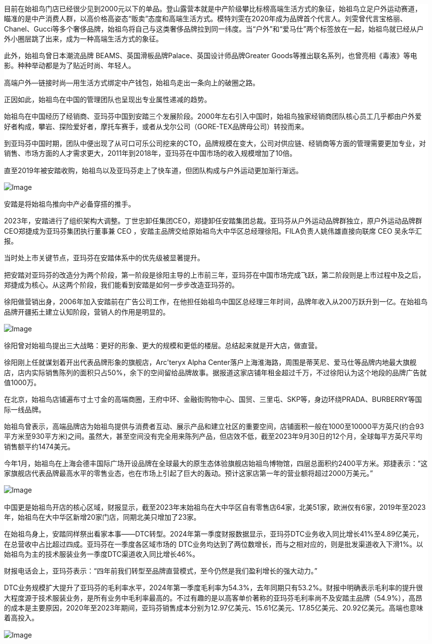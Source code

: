 目前在始祖鸟门店已经很少见到2000元以下的单品。登山露营本就是中产阶级攀比标榜高端生活方式的象征，始祖鸟立足户外运动赛道，瞄准的是中产消费人群，以高价格高姿态“贩卖”态度和高端生活方式。模特刘雯在2020年成为品牌首个代言人。刘雯曾代言宝格丽、Chanel、Gucci等多个奢侈品牌，始祖鸟将自己与这类奢侈品牌拉到同一纬度。当“户外”和“爱马仕”两个标签放在一起，始祖鸟就已经从户外小圈层跳了出来，成为一种高端生活方式的象征。

此外，始祖鸟曾日本潮流品牌 BEAMS、英国滑板品牌Palace、英国设计师品牌Greater Goods等推出联名系列，也曾亮相《毒液》等电影。种种举动都是为了贴近时尚、年轻人。

高端户外—链接时尚—用生活方式绑定中产钱包，始祖鸟走出一条向上的破圈之路。

正因如此，始祖鸟在中国的管理团队也呈现出专业属性递减的趋势。

始祖鸟在中国经历了经销商、亚玛芬中国到安踏三个发展阶段。2000年左右引入中国时，始祖鸟独家经销商团队核心员工几乎都由户外爱好者构成，攀岩、探险爱好者，摩托车赛手，或者从戈尔公司（GORE-TEX品牌母公司）转投而来。

到亚玛芬中国时期，团队中便出现了从可口可乐公司挖来的CTO，品牌规模在变大，公司对供应链、经销商等方面的管理需要更加专业，对销售、市场方面的人才需求更大，2011年到2018年，亚玛芬在中国市场的收入规模增加了10倍。

直至2019年被安踏收购，始祖鸟以及亚玛芬走上了快车道，但团队构成与户外运动更加渐行渐远。

![Image](http://static.ylzbl.com/uploads/ueditor/php/upload/image/20240529/1716984207295485.jpeg)

安踏是将始祖鸟推向中产必备穿搭的推手。

2023年，安踏进行了组织架构大调整。丁世忠卸任集团CEO，郑捷卸任安踏集团总裁。亚玛芬从户外运动品牌群独立，原户外运动品牌群CEO郑捷成为亚玛芬集团执行董事兼 CEO ，安踏主品牌交给原始祖鸟大中华区总经理徐阳。FILA负责人姚伟雄直接向联席 CEO 吴永华汇报。

当时处上市关键节点，亚玛芬在安踏体系中的优先级被显著提升。

把安踏对亚玛芬的改造分为两个阶段，第一阶段是徐阳主导的上市前三年，亚玛芬在中国市场完成飞跃，第二阶段则是上市过程中及之后，郑捷成为核心。从这两个阶段，我们能看到安踏是如何一步步改造亚玛芬的。

徐阳做营销出身，2006年加入安踏前在广告公司工作，在他担任始祖鸟中国区总经理三年时间，品牌年收入从200万跃升到一亿。在始祖鸟品牌开疆拓土建立认知阶段，营销人的作用是明显的。

![Image](http://static.ylzbl.com/uploads/ueditor/php/upload/image/20240529/1716984207607339.jpeg)

徐阳曾对始祖鸟提出三大战略：更好的形象、更大的规模和更低的楼层。总结起来就是开大店，做直营。

徐阳刚上任就谋划着开出代表品牌形象的旗舰店，Arc'teryx Alpha Center落户上海淮海路，周围是蒂芙尼、爱马仕等品牌内地最大旗舰店，店内实际销售陈列的面积只占50%，余下的空间留给品牌故事。据报道这家店铺年租金超过千万，不过徐阳认为这个地段的品牌广告就值1000万。

在北京，始祖鸟店铺遍布寸土寸金的高端商圈，王府中环、金融街购物中心、国贸、三里屯、SKP等，身边环绕PRADA、BURBERRY等国际一线品牌。

始祖鸟曾表示，高端品牌店为始祖鸟提供与消费者互动、展示产品和建立社区的重要空间，店铺面积一般在1000至10000平方英尺(约合93平方米至930平方米)之间。虽然大，甚至空间没有完全用来陈列产品，但店效不低，截至2023年9月30日的12个月，全球每平方英尺平均销售额平约1474美元。

今年1月，始祖鸟在上海会德丰国际广场开设品牌在全球最大的原生态体验旗舰店始祖鸟博物馆，四层总面积约2400平方米。郑捷表示：“这家旗舰店代表品牌最高水平的零售业态，也在市场上引起了巨大的轰动。预计这家店第一年的营业额将超过2000万美元。”

![Image](http://static.ylzbl.com/uploads/ueditor/php/upload/image/20240529/1716984208862814.jpeg)

中国更是始祖鸟开店的核心区域，财报显示，截至2023年末始祖鸟在大中华区自有零售店64家，北美51家，欧洲仅有6家，2019年至2023年，始祖鸟在大中华区新增20家门店，同期北美只增加了23家。

在始祖鸟身上，安踏同样祭出看家本事——DTC转型。2024年第一季度财报数据显示，亚玛芬DTC业务收入同比增长41%至4.89亿美元，在总营收中占比超过四成。亚玛芬在一季度各区域市场的 DTC业务均达到了两位数增长，而与之相对应的，则是批发渠道收入下滑1%。以始祖鸟为主的技术服装业务一季度DTC渠道收入同比增长46%。

财报电话会上，亚玛芬表示：“四年前我们转型至品牌直营模式，至今仍然是我们盈利增长的强大动力。”

DTC业务规模扩大提升了亚玛芬的毛利率水平，2024年第一季度毛利率为54.3%，去年同期只有53.2%。财报中明确表示毛利率的提升很大程度源于技术服装业务，是所有业务中毛利率最高的。不过有趣的是以高客单价著称的亚玛芬毛利率尚不及安踏主品牌（54.9%），高昂的成本是主要原因，2020年至2023年期间，亚玛芬销售成本分别为12.97亿美元、15.61亿美元、17.85亿美元、20.92亿美元。高端也意味着高投入。

![Image](http://static.ylzbl.com/uploads/ueditor/php/upload/image/20240529/1716984208829550.jpeg)
